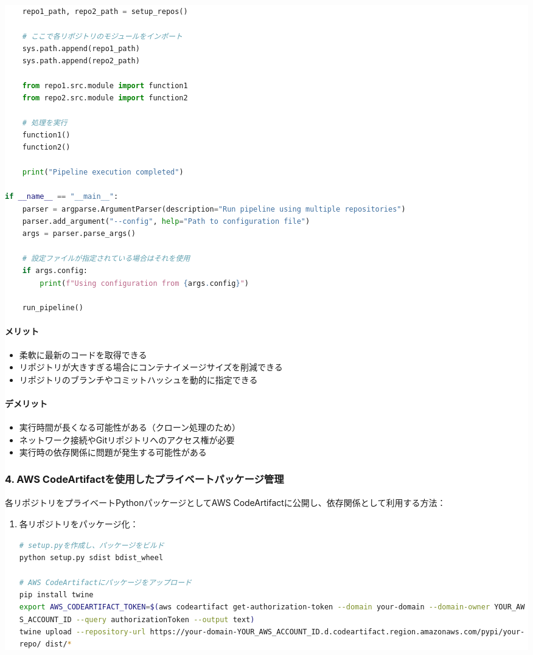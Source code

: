 ```python
    repo1_path, repo2_path = setup_repos()
    
    # ここで各リポジトリのモジュールをインポート
    sys.path.append(repo1_path)
    sys.path.append(repo2_path)
    
    from repo1.src.module import function1
    from repo2.src.module import function2
    
    # 処理を実行
    function1()
    function2()
    
    print("Pipeline execution completed")

if __name__ == "__main__":
    parser = argparse.ArgumentParser(description="Run pipeline using multiple repositories")
    parser.add_argument("--config", help="Path to configuration file")
    args = parser.parse_args()
    
    # 設定ファイルが指定されている場合はそれを使用
    if args.config:
        print(f"Using configuration from {args.config}")
    
    run_pipeline()
```

#### メリット
- 柔軟に最新のコードを取得できる
- リポジトリが大きすぎる場合にコンテナイメージサイズを削減できる
- リポジトリのブランチやコミットハッシュを動的に指定できる

#### デメリット
- 実行時間が長くなる可能性がある（クローン処理のため）
- ネットワーク接続やGitリポジトリへのアクセス権が必要
- 実行時の依存関係に問題が発生する可能性がある

### 4. AWS CodeArtifactを使用したプライベートパッケージ管理

各リポジトリをプライベートPythonパッケージとしてAWS CodeArtifactに公開し、依存関係として利用する方法：

1. 各リポジトリをパッケージ化：
   ```bash
   # setup.pyを作成し、パッケージをビルド
   python setup.py sdist bdist_wheel
   
   # AWS CodeArtifactにパッケージをアップロード
   pip install twine
   export AWS_CODEARTIFACT_TOKEN=$(aws codeartifact get-authorization-token --domain your-domain --domain-owner YOUR_AWS_ACCOUNT_ID --query authorizationToken --output text)
   twine upload --repository-url https://your-domain-YOUR_AWS_ACCOUNT_ID.d.codeartifact.region.amazonaws.com/pypi/your-repo/ dist/*
   ```
